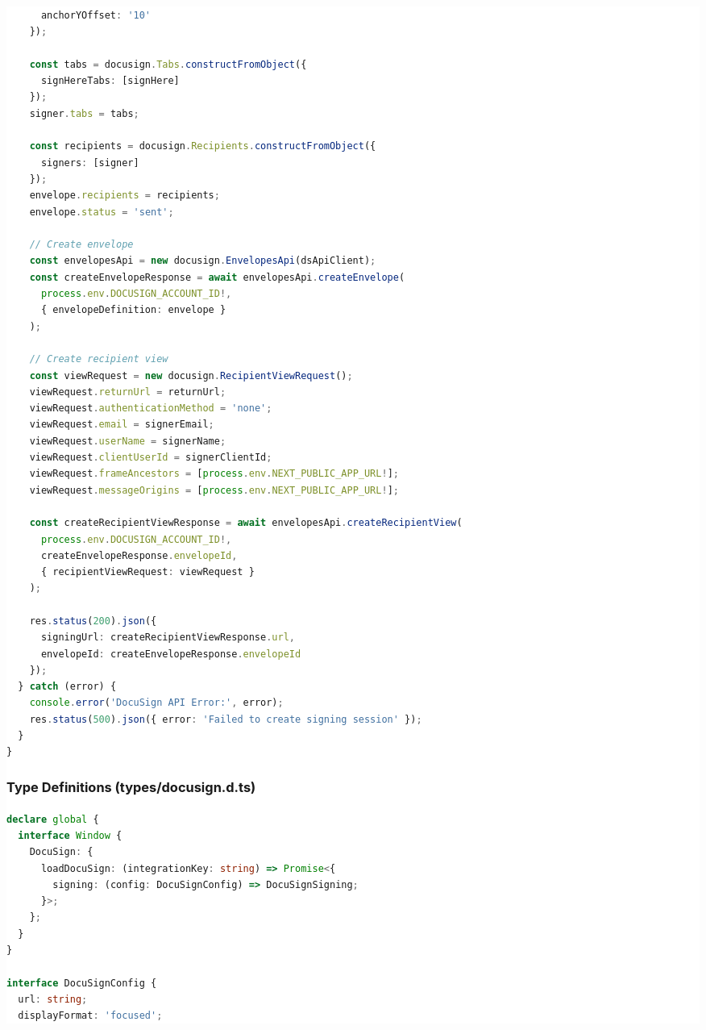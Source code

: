 ```typescript
      anchorYOffset: '10'
    });
    
    const tabs = docusign.Tabs.constructFromObject({
      signHereTabs: [signHere]
    });
    signer.tabs = tabs;

    const recipients = docusign.Recipients.constructFromObject({
      signers: [signer]
    });
    envelope.recipients = recipients;
    envelope.status = 'sent';

    // Create envelope
    const envelopesApi = new docusign.EnvelopesApi(dsApiClient);
    const createEnvelopeResponse = await envelopesApi.createEnvelope(
      process.env.DOCUSIGN_ACCOUNT_ID!,
      { envelopeDefinition: envelope }
    );

    // Create recipient view
    const viewRequest = new docusign.RecipientViewRequest();
    viewRequest.returnUrl = returnUrl;
    viewRequest.authenticationMethod = 'none';
    viewRequest.email = signerEmail;
    viewRequest.userName = signerName;
    viewRequest.clientUserId = signerClientId;
    viewRequest.frameAncestors = [process.env.NEXT_PUBLIC_APP_URL!];
    viewRequest.messageOrigins = [process.env.NEXT_PUBLIC_APP_URL!];

    const createRecipientViewResponse = await envelopesApi.createRecipientView(
      process.env.DOCUSIGN_ACCOUNT_ID!,
      createEnvelopeResponse.envelopeId,
      { recipientViewRequest: viewRequest }
    );

    res.status(200).json({
      signingUrl: createRecipientViewResponse.url,
      envelopeId: createEnvelopeResponse.envelopeId
    });
  } catch (error) {
    console.error('DocuSign API Error:', error);
    res.status(500).json({ error: 'Failed to create signing session' });
  }
}
```

### Type Definitions (types/docusign.d.ts)
```typescript
declare global {
  interface Window {
    DocuSign: {
      loadDocuSign: (integrationKey: string) => Promise<{
        signing: (config: DocuSignConfig) => DocuSignSigning;
      }>;
    };
  }
}

interface DocuSignConfig {
  url: string;
  displayFormat: 'focused';
```